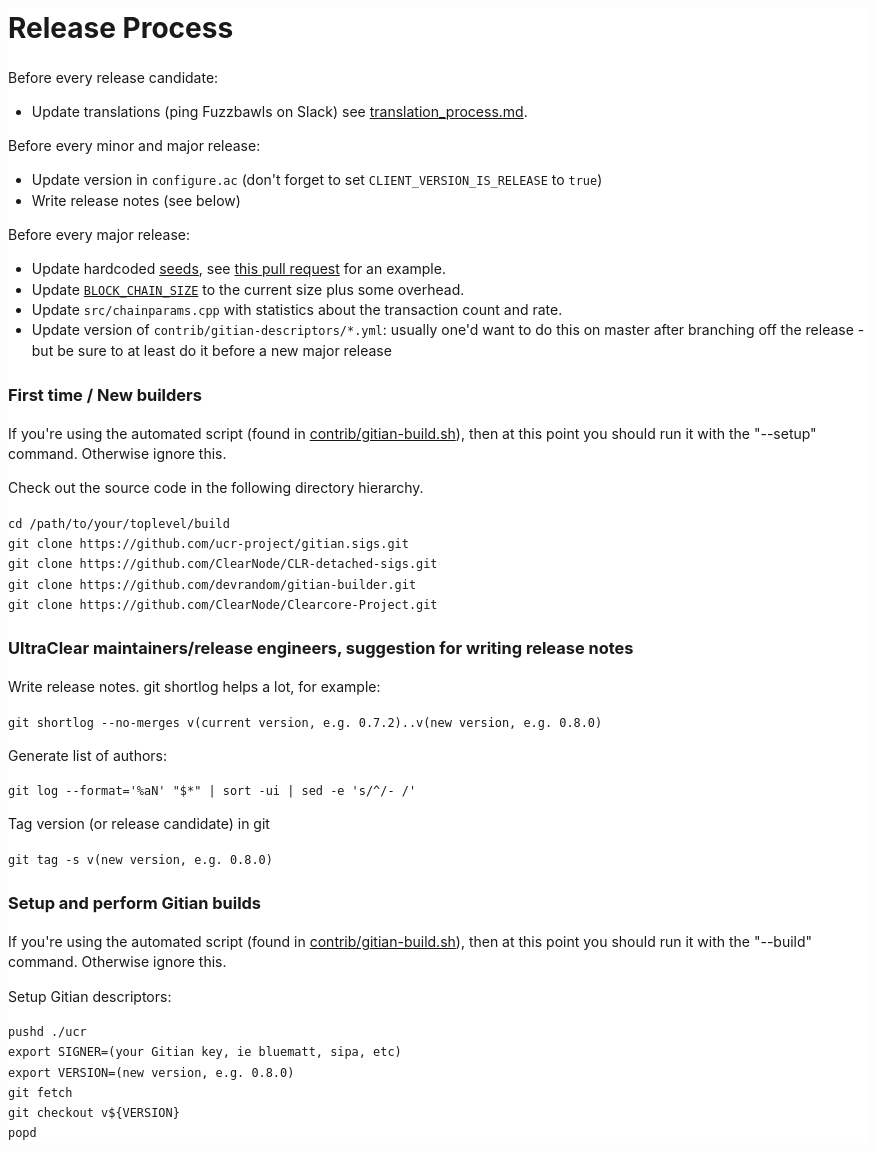 Release Process
====================

Before every release candidate:

* Update translations (ping Fuzzbawls on Slack) see [translation_process.md](https://github.com/ClearNode/Clearcore-Project/blob/master/doc/translation_process.md#synchronising-translations).

Before every minor and major release:

* Update version in `configure.ac` (don't forget to set `CLIENT_VERSION_IS_RELEASE` to `true`)
* Write release notes (see below)

Before every major release:

* Update hardcoded [seeds](/contrib/seeds/README.md), see [this pull request](https://github.com/bitcoin/bitcoin/pull/7415) for an example.
* Update [`BLOCK_CHAIN_SIZE`](/src/qt/intro.cpp) to the current size plus some overhead.
* Update `src/chainparams.cpp` with statistics about the transaction count and rate.
* Update version of `contrib/gitian-descriptors/*.yml`: usually one'd want to do this on master after branching off the release - but be sure to at least do it before a new major release

### First time / New builders

If you're using the automated script (found in [contrib/gitian-build.sh](/contrib/gitian-build.sh)), then at this point you should run it with the "--setup" command. Otherwise ignore this.

Check out the source code in the following directory hierarchy.

    cd /path/to/your/toplevel/build
    git clone https://github.com/ucr-project/gitian.sigs.git
    git clone https://github.com/ClearNode/CLR-detached-sigs.git
    git clone https://github.com/devrandom/gitian-builder.git
    git clone https://github.com/ClearNode/Clearcore-Project.git

### UltraClear maintainers/release engineers, suggestion for writing release notes

Write release notes. git shortlog helps a lot, for example:

    git shortlog --no-merges v(current version, e.g. 0.7.2)..v(new version, e.g. 0.8.0)


Generate list of authors:

    git log --format='%aN' "$*" | sort -ui | sed -e 's/^/- /'

Tag version (or release candidate) in git

    git tag -s v(new version, e.g. 0.8.0)

### Setup and perform Gitian builds

If you're using the automated script (found in [contrib/gitian-build.sh](/contrib/gitian-build.sh)), then at this point you should run it with the "--build" command. Otherwise ignore this.

Setup Gitian descriptors:

    pushd ./ucr
    export SIGNER=(your Gitian key, ie bluematt, sipa, etc)
    export VERSION=(new version, e.g. 0.8.0)
    git fetch
    git checkout v${VERSION}
    popd
